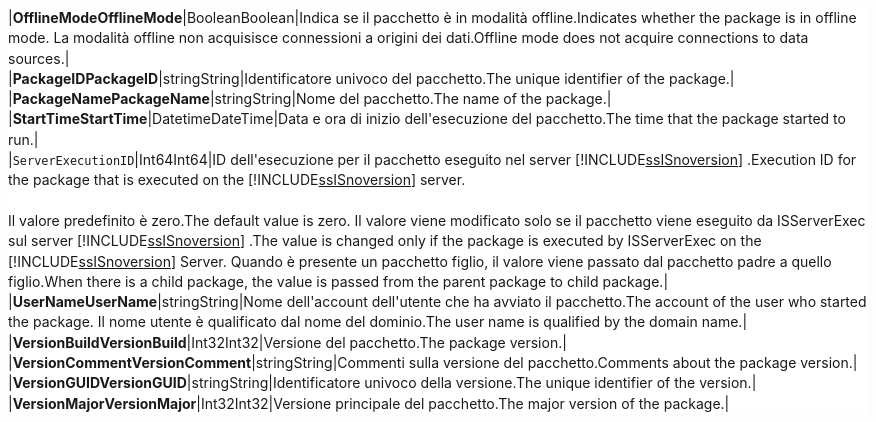 |<span data-ttu-id="25628-140">**OfflineMode**</span><span class="sxs-lookup"><span data-stu-id="25628-140">**OfflineMode**</span></span>|<span data-ttu-id="25628-141">Boolean</span><span class="sxs-lookup"><span data-stu-id="25628-141">Boolean</span></span>|<span data-ttu-id="25628-142">Indica se il pacchetto è in modalità offline.</span><span class="sxs-lookup"><span data-stu-id="25628-142">Indicates whether the package is in offline mode.</span></span> <span data-ttu-id="25628-143">La modalità offline non acquisisce connessioni a origini dei dati.</span><span class="sxs-lookup"><span data-stu-id="25628-143">Offline mode does not acquire connections to data sources.</span></span>|  
|<span data-ttu-id="25628-144">**PackageID**</span><span class="sxs-lookup"><span data-stu-id="25628-144">**PackageID**</span></span>|<span data-ttu-id="25628-145">string</span><span class="sxs-lookup"><span data-stu-id="25628-145">String</span></span>|<span data-ttu-id="25628-146">Identificatore univoco del pacchetto.</span><span class="sxs-lookup"><span data-stu-id="25628-146">The unique identifier of the package.</span></span>|  
|<span data-ttu-id="25628-147">**PackageName**</span><span class="sxs-lookup"><span data-stu-id="25628-147">**PackageName**</span></span>|<span data-ttu-id="25628-148">string</span><span class="sxs-lookup"><span data-stu-id="25628-148">String</span></span>|<span data-ttu-id="25628-149">Nome del pacchetto.</span><span class="sxs-lookup"><span data-stu-id="25628-149">The name of the package.</span></span>|  
|<span data-ttu-id="25628-150">**StartTime**</span><span class="sxs-lookup"><span data-stu-id="25628-150">**StartTime**</span></span>|<span data-ttu-id="25628-151">Datetime</span><span class="sxs-lookup"><span data-stu-id="25628-151">DateTime</span></span>|<span data-ttu-id="25628-152">Data e ora di inizio dell'esecuzione del pacchetto.</span><span class="sxs-lookup"><span data-stu-id="25628-152">The time that the package started to run.</span></span>|  
|`ServerExecutionID`|<span data-ttu-id="25628-153">Int64</span><span class="sxs-lookup"><span data-stu-id="25628-153">Int64</span></span>|<span data-ttu-id="25628-154">ID dell'esecuzione per il pacchetto eseguito nel server [!INCLUDE[ssISnoversion](../includes/ssisnoversion-md.md)] .</span><span class="sxs-lookup"><span data-stu-id="25628-154">Execution ID for the package that is executed on the [!INCLUDE[ssISnoversion](../includes/ssisnoversion-md.md)] server.</span></span><br /><br /> <span data-ttu-id="25628-155">Il valore predefinito è zero.</span><span class="sxs-lookup"><span data-stu-id="25628-155">The default value is zero.</span></span> <span data-ttu-id="25628-156">Il valore viene modificato solo se il pacchetto viene eseguito da ISServerExec sul server [!INCLUDE[ssISnoversion](../includes/ssisnoversion-md.md)] .</span><span class="sxs-lookup"><span data-stu-id="25628-156">The value is changed only if the package is executed by ISServerExec on the [!INCLUDE[ssISnoversion](../includes/ssisnoversion-md.md)] Server.</span></span> <span data-ttu-id="25628-157">Quando è presente un pacchetto figlio, il valore viene passato dal pacchetto padre a quello figlio.</span><span class="sxs-lookup"><span data-stu-id="25628-157">When there is a child package, the value is passed from the parent package to child package.</span></span>|  
|<span data-ttu-id="25628-158">**UserName**</span><span class="sxs-lookup"><span data-stu-id="25628-158">**UserName**</span></span>|<span data-ttu-id="25628-159">string</span><span class="sxs-lookup"><span data-stu-id="25628-159">String</span></span>|<span data-ttu-id="25628-160">Nome dell'account dell'utente che ha avviato il pacchetto.</span><span class="sxs-lookup"><span data-stu-id="25628-160">The account of the user who started the package.</span></span> <span data-ttu-id="25628-161">Il nome utente è qualificato dal nome del dominio.</span><span class="sxs-lookup"><span data-stu-id="25628-161">The user name is qualified by the domain name.</span></span>|  
|<span data-ttu-id="25628-162">**VersionBuild**</span><span class="sxs-lookup"><span data-stu-id="25628-162">**VersionBuild**</span></span>|<span data-ttu-id="25628-163">Int32</span><span class="sxs-lookup"><span data-stu-id="25628-163">Int32</span></span>|<span data-ttu-id="25628-164">Versione del pacchetto.</span><span class="sxs-lookup"><span data-stu-id="25628-164">The package version.</span></span>|  
|<span data-ttu-id="25628-165">**VersionComment**</span><span class="sxs-lookup"><span data-stu-id="25628-165">**VersionComment**</span></span>|<span data-ttu-id="25628-166">string</span><span class="sxs-lookup"><span data-stu-id="25628-166">String</span></span>|<span data-ttu-id="25628-167">Commenti sulla versione del pacchetto.</span><span class="sxs-lookup"><span data-stu-id="25628-167">Comments about the package version.</span></span>|  
|<span data-ttu-id="25628-168">**VersionGUID**</span><span class="sxs-lookup"><span data-stu-id="25628-168">**VersionGUID**</span></span>|<span data-ttu-id="25628-169">string</span><span class="sxs-lookup"><span data-stu-id="25628-169">String</span></span>|<span data-ttu-id="25628-170">Identificatore univoco della versione.</span><span class="sxs-lookup"><span data-stu-id="25628-170">The unique identifier of the version.</span></span>|  
|<span data-ttu-id="25628-171">**VersionMajor**</span><span class="sxs-lookup"><span data-stu-id="25628-171">**VersionMajor**</span></span>|<span data-ttu-id="25628-172">Int32</span><span class="sxs-lookup"><span data-stu-id="25628-172">Int32</span></span>|<span data-ttu-id="25628-173">Versione principale del pacchetto.</span><span class="sxs-lookup"><span data-stu-id="25628-173">The major version of the package.</span></span>|  